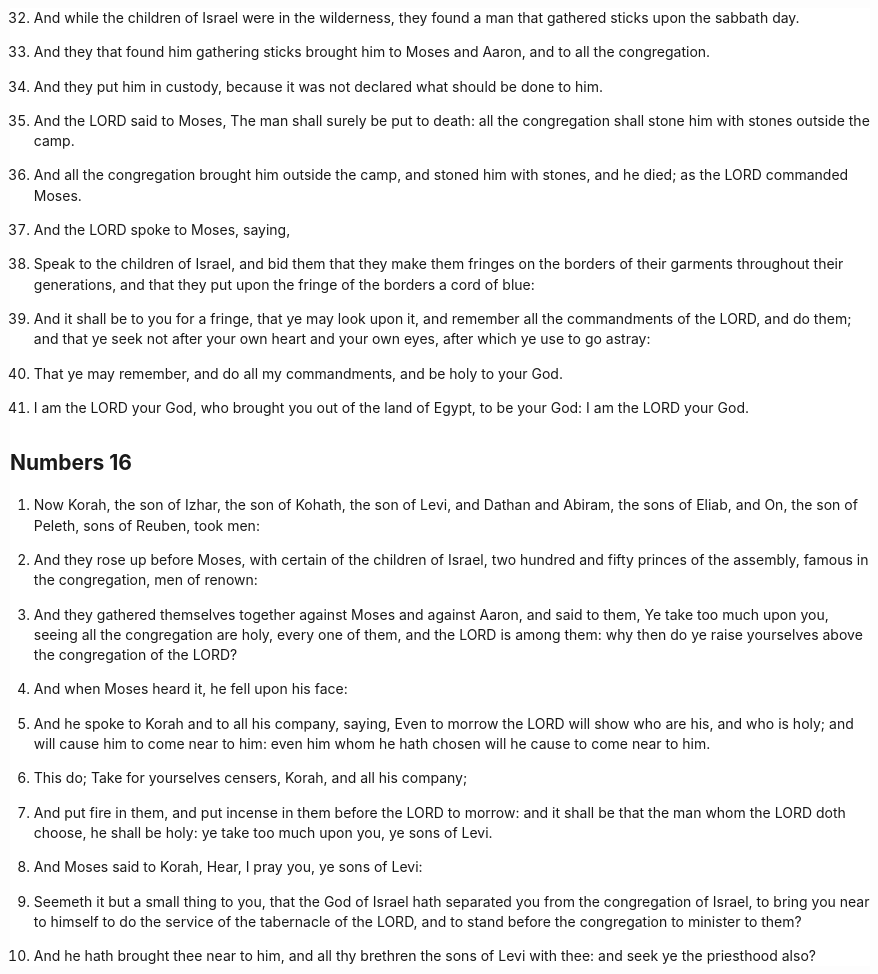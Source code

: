 32. And while the children of Israel were in the wilderness, they found a man that gathered sticks upon the sabbath day.

33. And they that found him gathering sticks brought him to Moses and Aaron, and to all the congregation.

34. And they put him in custody, because it was not declared what should be done to him.

35. And the LORD said to Moses, The man shall surely be put to death: all the congregation shall stone him with stones outside the camp.

36. And all the congregation brought him outside the camp, and stoned him with stones, and he died; as the LORD commanded Moses.

37. And the LORD spoke to Moses, saying,

38. Speak to the children of Israel, and bid them that they make them fringes on the borders of their garments throughout their generations, and that they put upon the fringe of the borders a cord of blue:

39. And it shall be to you for a fringe, that ye may look upon it, and remember all the commandments of the LORD, and do them; and that ye seek not after your own heart and your own eyes, after which ye use to go astray:

40. That ye may remember, and do all my commandments, and be holy to your God.

41. I am the LORD your God, who brought you out of the land of Egypt, to be your God: I am the LORD your God.

## Numbers 16

1. Now Korah, the son of Izhar, the son of Kohath, the son of Levi, and Dathan and Abiram, the sons of Eliab, and On, the son of Peleth, sons of Reuben, took men:

2. And they rose up before Moses, with certain of the children of Israel, two hundred and fifty princes of the assembly, famous in the congregation, men of renown:

3. And they gathered themselves together against Moses and against Aaron, and said to them, Ye take too much upon you, seeing all the congregation are holy, every one of them, and the LORD is among them: why then do ye raise yourselves above the congregation of the LORD? 

4. And when Moses heard it, he fell upon his face:

5. And he spoke to Korah and to all his company, saying, Even to morrow the LORD will show who are his, and who is holy; and will cause him to come near to him: even him whom he hath chosen will he cause to come near to him.

6. This do; Take for yourselves censers, Korah, and all his company;

7. And put fire in them, and put incense in them before the LORD to morrow: and it shall be that the man whom the LORD doth choose, he shall be holy: ye take too much upon you, ye sons of Levi.

8. And Moses said to Korah, Hear, I pray you, ye sons of Levi:

9. Seemeth it but a small thing to you, that the God of Israel hath separated you from the congregation of Israel, to bring you near to himself to do the service of the tabernacle of the LORD, and to stand before the congregation to minister to them?

10. And he hath brought thee near to him, and all thy brethren the sons of Levi with thee: and seek ye the priesthood also?
